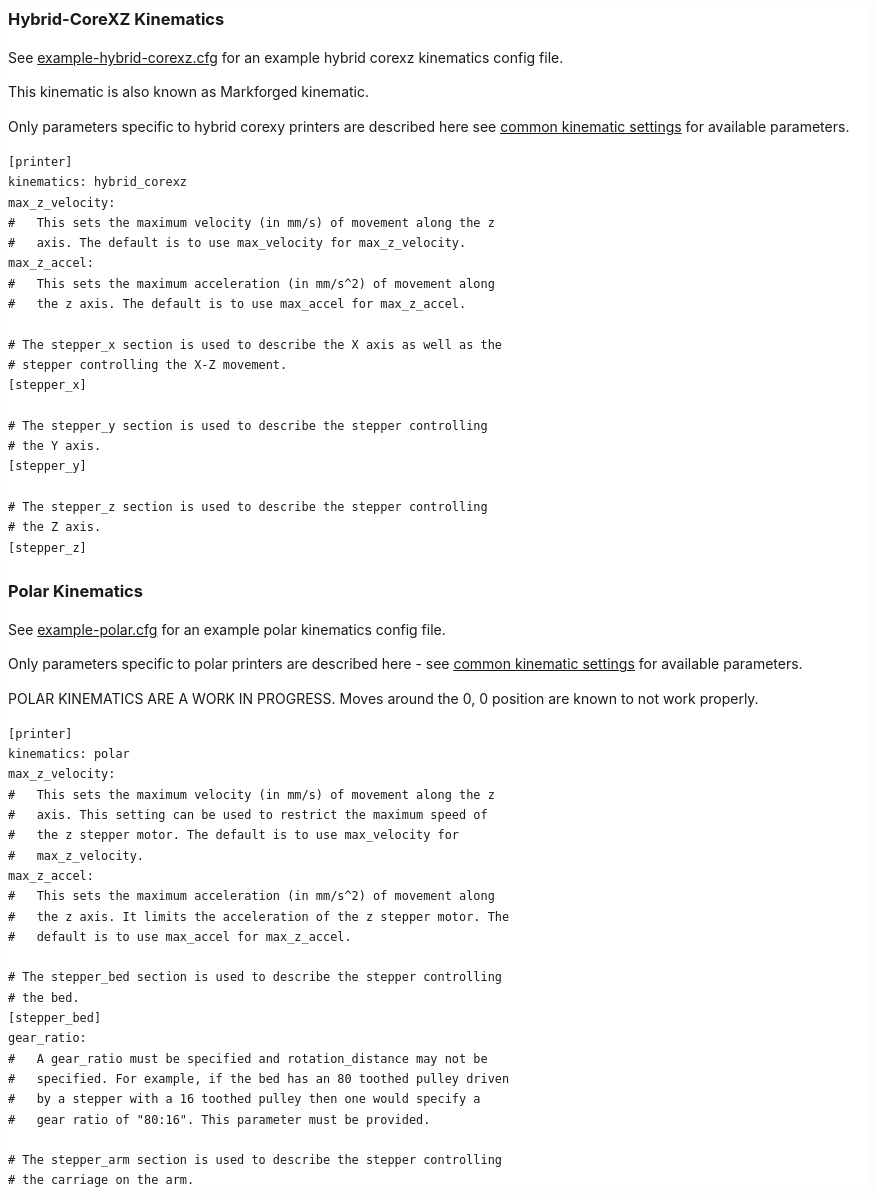 ### Hybrid-CoreXZ Kinematics

See [example-hybrid-corexz.cfg](../config/example-hybrid-corexz.cfg) for an example hybrid corexz kinematics config file.

This kinematic is also known as Markforged kinematic.

Only parameters specific to hybrid corexy printers are described here see [common kinematic settings](#common-kinematic-settings) for available parameters.

```
[printer]
kinematics: hybrid_corexz
max_z_velocity:
#   This sets the maximum velocity (in mm/s) of movement along the z
#   axis. The default is to use max_velocity for max_z_velocity.
max_z_accel:
#   This sets the maximum acceleration (in mm/s^2) of movement along
#   the z axis. The default is to use max_accel for max_z_accel.

# The stepper_x section is used to describe the X axis as well as the
# stepper controlling the X-Z movement.
[stepper_x]

# The stepper_y section is used to describe the stepper controlling
# the Y axis.
[stepper_y]

# The stepper_z section is used to describe the stepper controlling
# the Z axis.
[stepper_z]
```

### Polar Kinematics

See [example-polar.cfg](../config/example-polar.cfg) for an example polar kinematics config file.

Only parameters specific to polar printers are described here - see [common kinematic settings](#common-kinematic-settings) for available parameters.

POLAR KINEMATICS ARE A WORK IN PROGRESS. Moves around the 0, 0 position are known to not work properly.

```
[printer]
kinematics: polar
max_z_velocity:
#   This sets the maximum velocity (in mm/s) of movement along the z
#   axis. This setting can be used to restrict the maximum speed of
#   the z stepper motor. The default is to use max_velocity for
#   max_z_velocity.
max_z_accel:
#   This sets the maximum acceleration (in mm/s^2) of movement along
#   the z axis. It limits the acceleration of the z stepper motor. The
#   default is to use max_accel for max_z_accel.

# The stepper_bed section is used to describe the stepper controlling
# the bed.
[stepper_bed]
gear_ratio:
#   A gear_ratio must be specified and rotation_distance may not be
#   specified. For example, if the bed has an 80 toothed pulley driven
#   by a stepper with a 16 toothed pulley then one would specify a
#   gear ratio of "80:16". This parameter must be provided.

# The stepper_arm section is used to describe the stepper controlling
# the carriage on the arm.
```